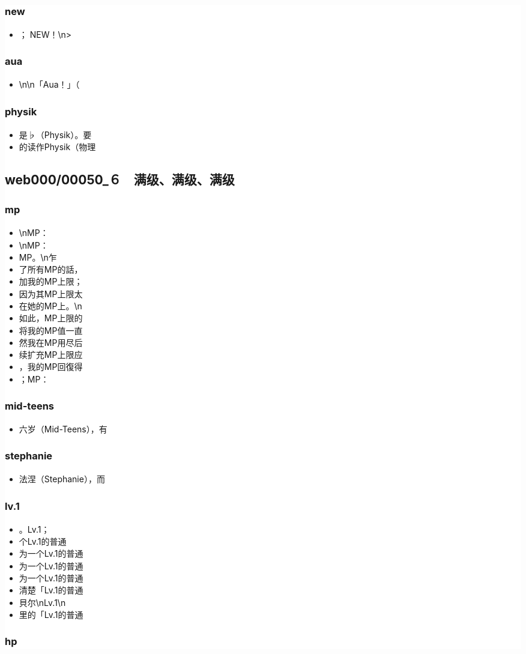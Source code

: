 ### new

- ； NEW！\n>

### aua

- \n\n「Aua！」（

### physik

- 是♭（Physik）。要
- 的读作Physik（物理


## web000/00050_６　满级、满级、满级

### mp

- \nMP：
- \nMP：
- MP。\n乍
- 了所有MP的話，
- 加我的MP上限；
- 因为其MP上限太
- 在她的MP上。\n
- 如此，MP上限的
- 将我的MP值一直
- 然我在MP用尽后
- 续扩充MP上限应
- ，我的MP回復得
- ；MP：

### mid-teens

- 六岁（Mid-Teens），有

### stephanie

- 法涅（Stephanie），而

### lv.1

- 。Lv.1；
- 个Lv.1的普通
- 为一个Lv.1的普通
- 为一个Lv.1的普通
- 为一个Lv.1的普通
- 清楚「Lv.1的普通
- 貝尔\nLv.1\n
- 里的「Lv.1的普通

### hp
